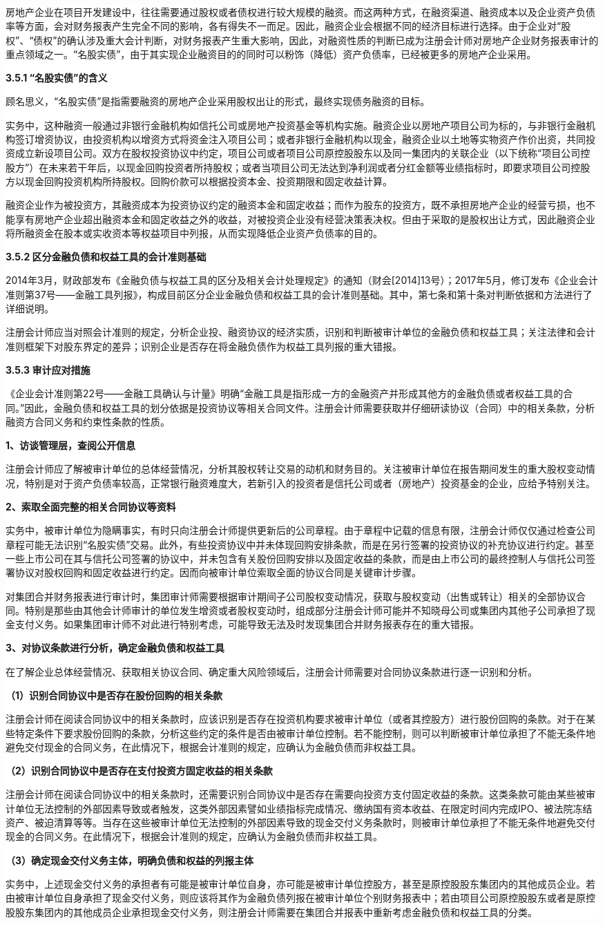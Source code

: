 房地产企业在项目开发建设中，往往需要通过股权或者债权进行较大规模的融资。而这两种方式，在融资渠道、融资成本以及企业资产负债率等方面，会对财务报表产生完全不同的影响，各有得失不一而足。因此，融资企业会根据不同的经济目标进行选择。由于企业对“股权”、“债权”的确认涉及重大会计判断，对财务报表产生重大影响，因此，对融资性质的判断已成为注册会计师对房地产企业财务报表审计的重点领域之一。“名股实债”，由于其实现企业融资目的的同时可以粉饰（降低）资产负债率，已经被更多的房地产企业采用。

**3.5.1 “名股实债”的含义**

顾名思义，“名股实债”是指需要融资的房地产企业采用股权出让的形式，最终实现债务融资的目标。

实务中，这种融资一般通过非银行金融机构如信托公司或房地产投资基金等机构实施。融资企业以房地产项目公司为标的，与非银行金融机构签订增资协议，由投资机构以增资方式将资金注入项目公司；或者非银行金融机构以现金，融资企业以土地等实物资产作价出资，共同投资成立新设项目公司。双方在股权投资协议中约定，项目公司或者项目公司原控股股东以及同一集团内的关联企业（以下统称“项目公司控股方”）在未来若干年后，以现金回购投资者所持股权；或者当项目公司无法达到净利润或者分红金额等业绩指标时，即要求项目公司控股方以现金回购投资机构所持股权。回购价款可以根据投资本金、投资期限和固定收益计算。

融资企业作为被投资方，其融资成本为投资协议约定的融资本金和固定收益；而作为股东的投资方，既不承担房地产企业的经营亏损，也不能享有房地产企业超出融资本金和固定收益之外的收益，对被投资企业没有经营决策表决权。但由于采取的是股权出让方式，因此融资企业将所融资金在股本或实收资本等权益项目中列报，从而实现降低企业资产负债率的目的。

**3.5.2 区分金融负债和权益工具的会计准则基础**

2014年3月，财政部发布《金融负债与权益工具的区分及相关会计处理规定》的通知（财会[2014]13号）；2017年5月，修订发布《企业会计准则第37号——金融工具列报》，构成目前区分企业金融负债和权益工具的会计准则基础。其中，第七条和第十条对判断依据和方法进行了详细说明。

注册会计师应当对照会计准则的规定，分析企业投、融资协议的经济实质，识别和判断被审计单位的金融负债和权益工具；关注法律和会计准则框架下对股东界定的差异；识别企业是否存在将金融负债作为权益工具列报的重大错报。

**3.5.3 审计应对措施**

《企业会计准则第22号——金融工具确认与计量》明确“金融工具是指形成一方的金融资产并形成其他方的金融负债或者权益工具的合同。”因此，金融负债和权益工具的划分依据是投资协议等相关合同文件。注册会计师需要获取并仔细研读协议（合同）中的相关条款，分析融资方合同义务和约束性条款的性质。

**1、访谈管理层，查阅公开信息**

注册会计师应了解被审计单位的总体经营情况，分析其股权转让交易的动机和财务目的。关注被审计单位在报告期间发生的重大股权变动情况，特别是对于资产负债率较高，正常银行融资难度大，若新引入的投资者是信托公司或者（房地产）投资基金的企业，应给予特别关注。

**2、索取全面完整的相关合同协议等资料**

实务中，被审计单位为隐瞒事实，有时只向注册会计师提供更新后的公司章程。由于章程中记载的信息有限，注册会计师仅仅通过检查公司章程可能无法识别“名股实债”交易。此外，有些投资协议中并未体现回购安排条款，而是在另行签署的投资协议的补充协议进行约定。甚至一些上市公司在其与信托公司签署的协议中，并未包含有关股份回购安排以及固定收益的条款，而是由上市公司的最终控制人与信托公司签署协议对股权回购和固定收益进行约定。因而向被审计单位索取全面的协议合同是关键审计步骤。

对集团合并财务报表进行审计时，集团审计师需要根据审计期间子公司股权变动情况，获取与股权变动（出售或转让）相关的全部协议合同。特别是那些由其他会计师审计的单位发生增资或者股权变动时，组成部分注册会计师可能并不知晓母公司或集团内其他子公司承担了现金支付义务。如果集团审计师不对此进行特别考虑，可能导致无法及时发现集团合并财务报表存在的重大错报。

**3、对协议条款进行分析，确定金融负债和权益工具**

在了解企业总体经营情况、获取相关协议合同、确定重大风险领域后，注册会计师需要对合同协议条款进行逐一识别和分析。

**（1）识别合同协议中是否存在股份回购的相关条款**

注册会计师在阅读合同协议中的相关条款时，应该识别是否存在投资机构要求被审计单位（或者其控股方）进行股份回购的条款。对于在某些特定条件下要求股份回购的条款，分析这些约定的条件是否由被审计单位控制。若不能控制，则可以判断被审计单位承担了不能无条件地避免交付现金的合同义务，在此情况下，根据会计准则的规定，应确认为金融负债而非权益工具。

**（2）识别合同协议中是否存在支付投资方固定收益的相关条款**

注册会计师在阅读合同协议中的相关条款时，还需要识别合同协议中是否存在需要向投资方支付固定收益的条款。这类条款可能由某些被审计单位无法控制的外部因素导致或者触发，这类外部因素譬如业绩指标完成情况、缴纳国有资本收益、在限定时间内完成IPO、被法院冻结资产、被迫清算等等。当存在这些被审计单位无法控制的外部因素导致的现金交付义务条款时，则被审计单位承担了不能无条件地避免交付现金的合同义务。在此情况下，根据会计准则的规定，应确认为金融负债而非权益工具。

**（3）确定现金交付义务主体，明确负债和权益的列报主体**

实务中，上述现金交付义务的承担者有可能是被审计单位自身，亦可能是被审计单位控股方，甚至是原控股股东集团内的其他成员企业。若由被审计单位自身承担了现金交付义务，则应该将其作为金融负债列报在被审计单位个别财务报表中；若由项目公司原控股股东或者是原控股股东集团内的其他成员企业承担现金交付义务，则注册会计师需要在集团合并报表中重新考虑金融负债和权益工具的分类。
